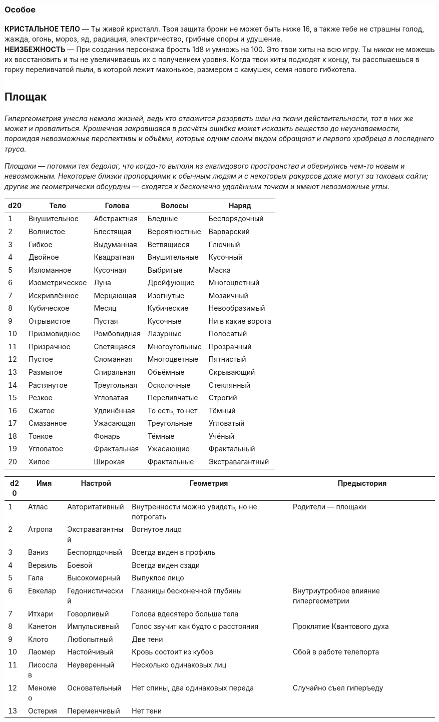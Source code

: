 ### Особое
__КРИСТАЛЬНОЕ ТЕЛО__ — Ты живой кристалл. Твоя защита брони не может быть ниже 16, а также тебе не страшны голод, жажда, огонь, мороз, яд, радиация, электричество, грибные споры и удушение.  
__НЕИЗБЕЖНОСТЬ__ — При создании персонажа брость 1d8 и умножь на 100. Это твои хиты на всю игру. Ты _никак_ не можешь их восстановить и ты не увеличиваешь их с получением уровня. Когда твои хиты подходят к концу, ты расспыаешься в горку переливчатой пыли, в которой лежит махонькое, размером с камушек, семя нового гибкотела.

## Площак
_Гипергеометрия унесла немало жизней, ведь кто отважится разорвать швы на ткани действительности, тот в них же может и провалиться. Крошечная закравшаяся в расчёты ошибка может исказить вещество до неузнаваемости, порождая невозможные перспективы и объёмы, которые одним своим видом обращают и первого храбреца в последнего труса._

_Площаки — потомки тех бедолаг, что когда-то выпали из еквлидового пространства и обернулись чем-то новым и невозможным. Некоторые близки пропорциями к обычным людям и с некоторых ракурсов даже могут за таковых сайти; другие же геометрически абсурдны — сходятся к бесконечно удалённым точкам и имеют невозможные углы._

<table>
<thead><tr><th>d20</th><th>Тело</th><th>Голова</th><th>Волосы</th><th>Наряд</th><tr></thead>
<tr><td>1</td><td>Внушительное</td><td>Абстрактная</td><td>Бледные</td><td>Беспорядочный</td></tr>
<tr><td>2</td><td>Волнистое</td><td>Блестящая</td><td>Вероятностные</td><td>Варварский</td></tr>
<tr><td>3</td><td>Гибкое</td><td>Выдуманная</td><td>Ветвящиеся</td><td>Глючный</td></tr>
<tr><td>4</td><td>Двойное</td><td>Квадратная</td><td>Внушительные</td><td>Кусочный</td></tr>
<tr><td>5</td><td>Изломанное</td><td>Кусочная</td><td>Выбритые</td><td>Маска</td></tr>
<tr><td>6</td><td>Изометрическое</td><td>Луна</td><td>Дрейфующие</td><td>Многоцветный</td></tr>
<tr><td>7</td><td>Искривлённое</td><td>Мерцающая</td><td>Изогнутые</td><td>Мозаичный</td></tr>
<tr><td>8</td><td>Кубическое</td><td>Месяц</td><td>Кубические</td><td>Невообразимый</td></tr>
<tr><td>9</td><td>Отрывистое</td><td>Пустая</td><td>Кусочные</td><td>Ни в какие ворота</td></tr>
<tr><td>10</td><td>Призмовидное</td><td>Ромбовидная</td><td>Лазурные</td><td>Полосатый</td></tr>
<tr><td>11</td><td>Призрачное</td><td>Светящаяся</td><td>Многоугольные</td><td>Прозрачный</td></tr>
<tr><td>12</td><td>Пустое</td><td>Сломанная</td><td>Многоцветные</td><td>Пятнистый</td></tr>
<tr><td>13</td><td>Размытое</td><td>Спиральная</td><td>Объёмные</td><td>Скрывающий</td></tr>
<tr><td>14</td><td>Растянутое</td><td>Треугольная</td><td>Осколочные</td><td>Стеклянный</td></tr>
<tr><td>15</td><td>Резкое</td><td>Угловатая</td><td>Переливчатые</td><td>Строгий</td></tr>
<tr><td>16</td><td>Сжатое</td><td>Удлинённая</td><td>То есть, то нет</td><td>Тёмный</td></tr>
<tr><td>17</td><td>Смазанное</td><td>Ужасающая</td><td>Треугольные</td><td>Угловатый</td></tr>
<tr><td>18</td><td>Тонкое</td><td>Фонарь</td><td>Тёмные</td><td>Учёный</td></tr>
<tr><td>19</td><td>Угловатое</td><td>Фрактальная</td><td>Ужасающие</td><td>Фрактальный</td></tr>
<tr><td>20</td><td>Хилое</td><td>Широкая</td><td>Фрактальные</td><td>Экстравагантный</td></tr>
</table>

<table>
<thead><tr><th>d20</th><th>Имя</th><th>Настрой</th><th>Геометрия</th><th>Предыстория</th><tr></thead>
<tr><td>1</td><td>Атлас</td><td>Авторитативный</td><td>Внутренности можно увидеть, но не потрогать</td><td rowspan="5">Родители — площаки</td></tr>
<tr><td>2</td><td>Атропа</td><td>Экстравагантный</td><td>Вогнутое лицо</td></tr>
<tr><td>3</td><td>Ваниз</td><td>Беспорядочный</td><td>Всегда виден в профиль</td></tr>
<tr><td>4</td><td>Вервиль</td><td>Боевой</td><td>Всегда виден сзади</td></tr>
<tr><td>5</td><td>Гала</td><td>Высокомерный</td><td>Выпуклое лицо</td></tr>
<tr><td>6</td><td>Евкелар</td><td>Гедонистический</td><td>Глазницы бесконечной глубины</td><td rowspan="2">Внутриутробное влияние гипергеометрии</td></tr>
<tr><td>7</td><td>Итхари</td><td>Говорливый</td><td>Голова вдесятеро больше тела</td></tr>
<tr><td>8</td><td>Канетон</td><td>Импульсивный</td><td>Голос звучит как будто с расстояния</td><td rowspan="2">Проклятие Квантового духа</td></tr>
<tr><td>9</td><td>Клото</td><td>Любопытный</td><td>Две тени</td></tr>
<tr><td>10</td><td>Лаомер</td><td>Настойчивый</td><td>Кровь состоит из кубов</td><td rowspan="2">Сбой в работе телепорта</td></tr>
<tr><td>11</td><td>Лисослав</td><td>Неуверенный</td><td>Несколько одинаковых лиц</td></tr>
<tr><td>12</td><td>Меномео</td><td>Основательный</td><td>Нет спины, два одинаковых переда</td><td rowspan="2">Случайно съел гиперъеду</td></tr>
<tr><td>13</td><td>Остерия</td><td>Переменчивый</td><td>Нет тени</td></tr>
